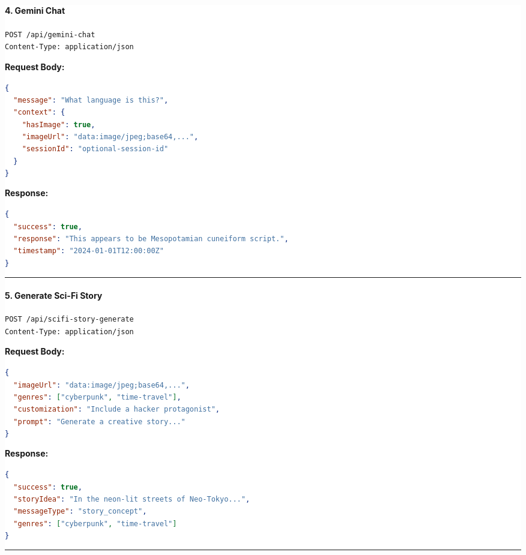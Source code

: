 #### 4. Gemini Chat
```http
POST /api/gemini-chat
Content-Type: application/json
```

**Request Body:**
```json
{
  "message": "What language is this?",
  "context": {
    "hasImage": true,
    "imageUrl": "data:image/jpeg;base64,...",
    "sessionId": "optional-session-id"
  }
}
```

**Response:**
```json
{
  "success": true,
  "response": "This appears to be Mesopotamian cuneiform script.",
  "timestamp": "2024-01-01T12:00:00Z"
}
```

---

#### 5. Generate Sci-Fi Story
```http
POST /api/scifi-story-generate
Content-Type: application/json
```

**Request Body:**
```json
{
  "imageUrl": "data:image/jpeg;base64,...",
  "genres": ["cyberpunk", "time-travel"],
  "customization": "Include a hacker protagonist",
  "prompt": "Generate a creative story..."
}
```

**Response:**
```json
{
  "success": true,
  "storyIdea": "In the neon-lit streets of Neo-Tokyo...",
  "messageType": "story_concept",
  "genres": ["cyberpunk", "time-travel"]
}
```

---
